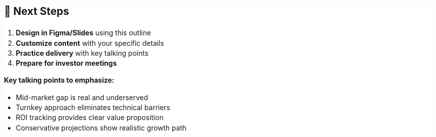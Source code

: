 
## 🎯 Next Steps

1. **Design in Figma/Slides** using this outline
2. **Customize content** with your specific details
3. **Practice delivery** with key talking points
4. **Prepare for investor meetings**

**Key talking points to emphasize:**
- Mid-market gap is real and underserved
- Turnkey approach eliminates technical barriers
- ROI tracking provides clear value proposition
- Conservative projections show realistic growth path
